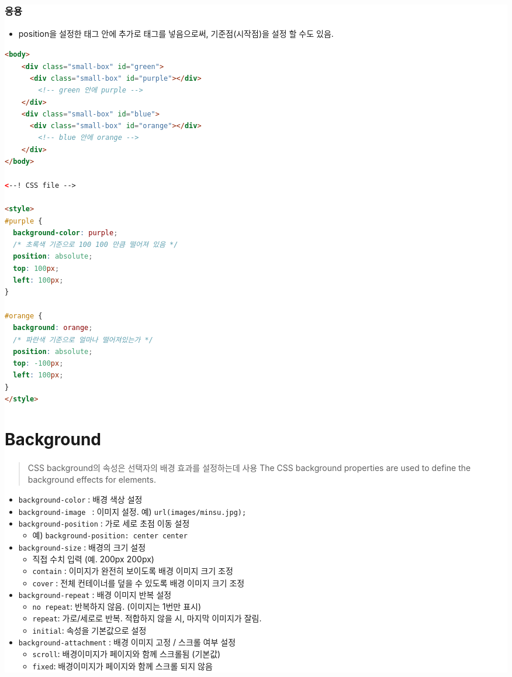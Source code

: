 

### 응용

- position을 설정한 태그 안에 추가로 태그를 넣음으로써, 기준점(시작점)을 설정 할 수도 있음.

```html
<body>
	<div class="small-box" id="green">
      <div class="small-box" id="purple"></div> 
        <!-- green 안에 purple -->
    </div>
    <div class="small-box" id="blue">
      <div class="small-box" id="orange"></div> 
        <!-- blue 안에 orange -->
	</div>
</body>

<--! CSS file -->
    
<style>
#purple {
  background-color: purple;
  /* 초록색 기준으로 100 100 만큼 떨어져 있음 */
  position: absolute;
  top: 100px;
  left: 100px;
}

#orange {
  background: orange;
  /* 파란색 기준으로 얼마나 떨어져있는가 */
  position: absolute;
  top: -100px;
  left: 100px;
}
</style>
```



# Background

> CSS background의 속성은 선택자의 배경 효과를 설정하는데 사용
> The CSS background properties are used to define the background effects for elements.

- `background-color` : 배경 색상 설정
- `background-image ` : 이미지 설정. 예) `url(images/minsu.jpg);` 
- `background-position` : 가로 세로 초점 이동 설정 
  - 예) `background-position: center center` ​	
- `background-size` : 배경의 크기 설정
  - 직접 수치 입력 (예. 200px 200px)
  - `contain` : 이미지가 완전히 보이도록 배경 이미지 크기 조정
  - `cover` : 전체 컨테이너를 덮을 수 있도록 배경 이미지 크기 조정
- `background-repeat` : 배경 이미지 반복 설정
  - `no repeat`: 반복하지 않음. (이미지는 1번만 표시)
  - `repeat`: 가로/세로로 반복. 적합하지 않을 시, 마지막 이미지가 잘림.
  - `initial`: 속성을 기본값으로 설정
- `background-attachment` : 배경 이미지 고정 / 스크롤 여부 설정
  - `scroll`: 배경이미지가 페이지와 함께 스크롤됨 (기본값)
  - `fixed`: 배경이미지가 페이지와 함께 스크롤 되지 않음
